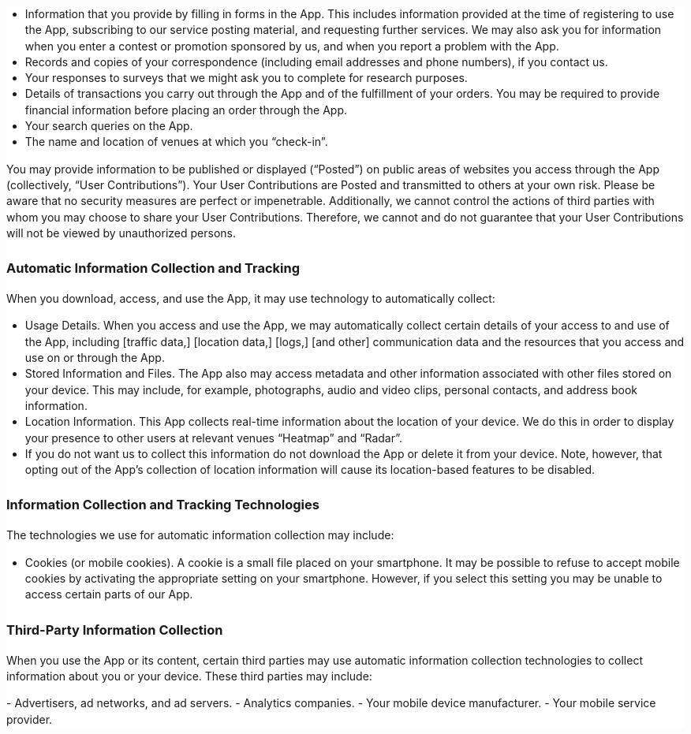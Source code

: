 - Information that you provide by filling in forms in the App. This includes information provided at the time of registering to use the App, subscribing to our service posting material, and requesting further services. We may also ask you for information when you enter a contest or promotion sponsored by us, and when you report a problem with the App.
- Records and copies of your correspondence (including email addresses and phone numbers), if you contact us.
- Your responses to surveys that we might ask you to complete for research purposes.
- Details of transactions you carry out through the App and of the fulfillment of your orders. You may be required to provide financial information before placing an order through the App.
- Your search queries on the App.
- The name and location of venues at which you “check-in”.

You may provide information to be published or displayed (“Posted”) on public areas of websites you access through the App (collectively, “User Contributions”). Your User Contributions are Posted and transmitted to others at your own risk. Please be aware that no security measures are perfect or impenetrable. Additionally, we cannot control the actions of third parties with whom you may choose to share your User Contributions. Therefore, we cannot and do not guarantee that your User Contributions will not be viewed by unauthorized persons.

### Automatic Information Collection and Tracking

When you download, access, and use the App, it may use technology to automatically collect:

- Usage Details. When you access and use the App, we may automatically collect certain details of your access to and use of the App, including [traffic data,] [location data,] [logs,] [and other] communication data and the resources that you access and use on or through the App.
- Stored Information and Files. The App also may access metadata and other information associated with other files stored on your device. This may include, for example, photographs, audio and video clips, personal contacts, and address book information.
- Location Information. This App collects real-time information about the location of your device. We do this in order to display your presence to other users at relevant venues “Heatmap” and “Radar”.
- If you do not want us to collect this information do not download the App or delete it from your device. Note, however, that opting out of the App’s collection of location information will cause its location-based features to be disabled.

### Information Collection and Tracking Technologies

The technologies we use for automatic information collection may include:

- Cookies (or mobile cookies). A cookie is a small file placed on your smartphone. It may be possible to refuse to accept mobile cookies by activating the appropriate setting on your smartphone. However, if you select this setting you may be unable to access certain parts of our App.

### Third-Party Information Collection

 When you use the App or its content, certain third parties may use automatic information collection technologies to collect information about you or your device. These third parties may include:

\- Advertisers, ad networks, and ad servers.
\- Analytics companies.
\- Your mobile device manufacturer.
\- Your mobile service provider.
